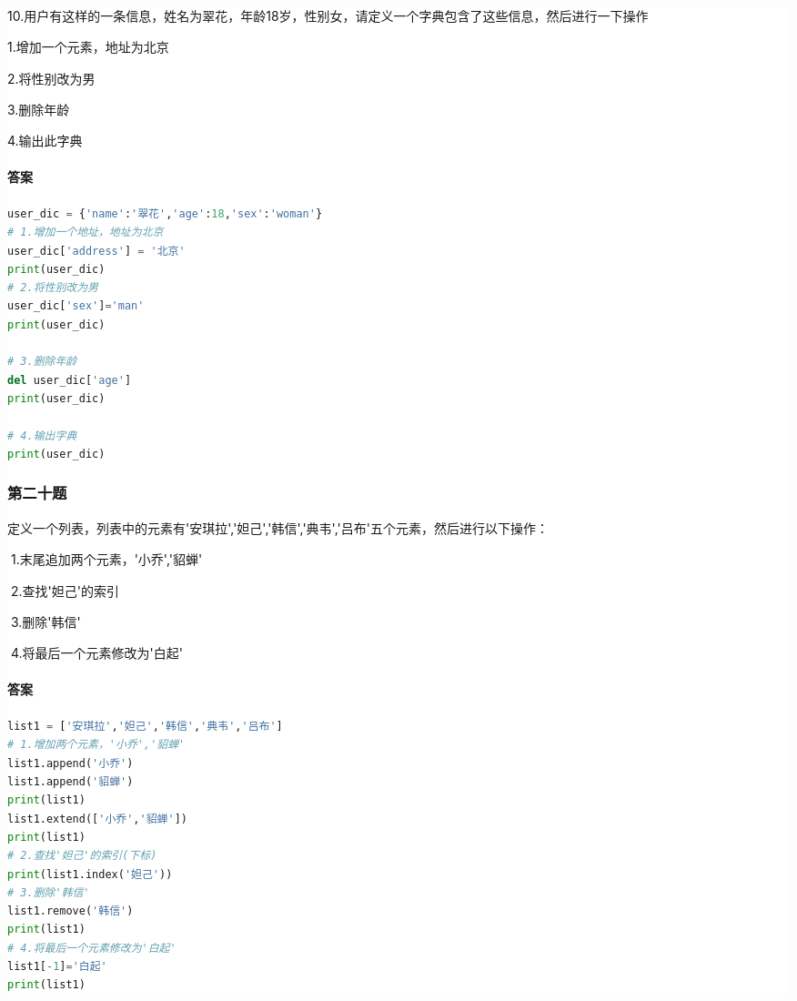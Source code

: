 10.用户有这样的一条信息，姓名为翠花，年龄18岁，性别女，请定义一个字典包含了这些信息，然后进行一下操作

1.增加一个元素，地址为北京

2.将性别改为男

3.删除年龄

4.输出此字典

#### 答案

```python
user_dic = {'name':'翠花','age':18,'sex':'woman'}
# 1.增加一个地址，地址为北京
user_dic['address'] = '北京'
print(user_dic)
# 2.将性别改为男
user_dic['sex']='man'
print(user_dic)

# 3.删除年龄
del user_dic['age']
print(user_dic)

# 4.输出字典
print(user_dic)
```

### 第二十题

定义一个列表，列表中的元素有'安琪拉','妲己','韩信','典韦','吕布'五个元素，然后进行以下操作：

​    1.末尾追加两个元素，'小乔','貂蝉'

​    2.查找'妲己'的索引

​    3.删除'韩信'

​    4.将最后一个元素修改为'白起'

#### 答案

```python
list1 = ['安琪拉','妲己','韩信','典韦','吕布']
# 1.增加两个元素，'小乔','貂蝉'
list1.append('小乔')
list1.append('貂蝉')
print(list1)
list1.extend(['小乔','貂蝉'])
print(list1)
# 2.查找'妲己'的索引(下标)
print(list1.index('妲己'))
# 3.删除'韩信'
list1.remove('韩信')
print(list1)
# 4.将最后一个元素修改为'白起'
list1[-1]='白起'
print(list1)
```

